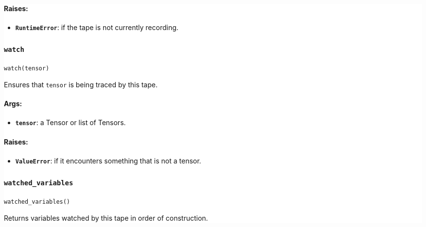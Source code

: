 
#### Raises:


* <b>`RuntimeError`</b>: if the tape is not currently recording.

<h3 id="watch"><code>watch</code></h3>

``` python
watch(tensor)
```

Ensures that `tensor` is being traced by this tape.


#### Args:


* <b>`tensor`</b>: a Tensor or list of Tensors.


#### Raises:


* <b>`ValueError`</b>: if it encounters something that is not a tensor.

<h3 id="watched_variables"><code>watched_variables</code></h3>

``` python
watched_variables()
```

Returns variables watched by this tape in order of construction.




